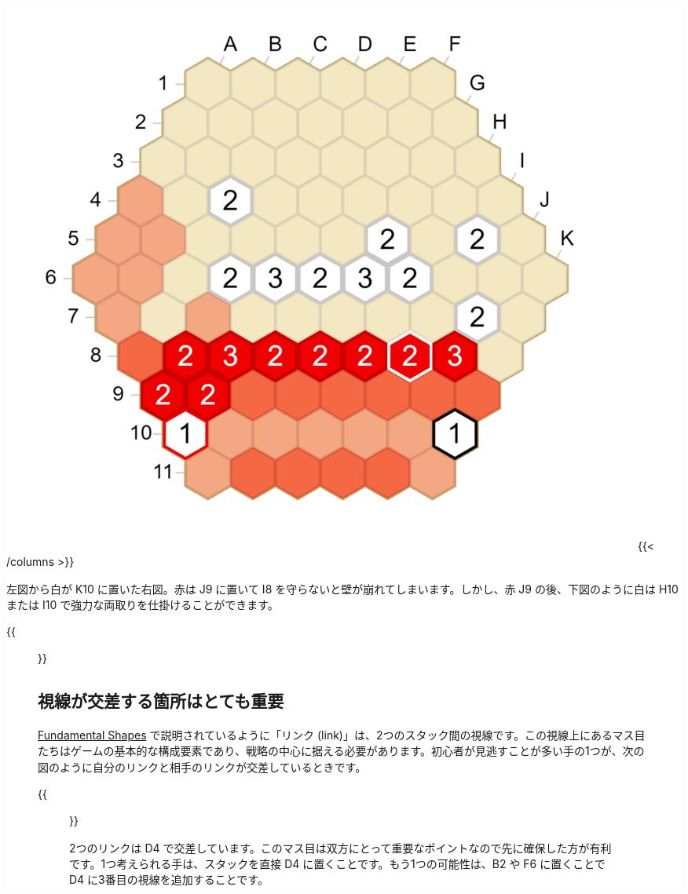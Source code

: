 ![Diagram 5](5.png)
{{< /columns >}}

左図から白が K10 に置いた右図。赤は J9 に置いて I8 を守らないと壁が崩れてしまいます。しかし、赤 J9 の後、下図のように白は H10 または I10 で強力な両取りを仕掛けることができます。

{{<figure src="6.png" alt="Diagram 6">}}

## 視線が交差する箇所はとても重要

[Fundamental Shapes](/fundamental-shapes/#link) で説明されているように「リンク (link)」は、2つのスタック間の視線です。この視線上にあるマス目たちはゲームの基本的な構成要素であり、戦略の中心に据える必要があります。初心者が見逃すことが多い手の1つが、次の図のように自分のリンクと相手のリンクが交差しているときです。

{{<figure src="7.png" alt="Diagram 7">}}

2つのリンクは D4 で交差しています。このマス目は双方にとって重要なポイントなので先に確保した方が有利です。1つ考えられる手は、スタックを直接 D4 に置くことです。もう1つの可能性は、B2 や F6 に置くことで D4 に3番目の視線を追加することです。
